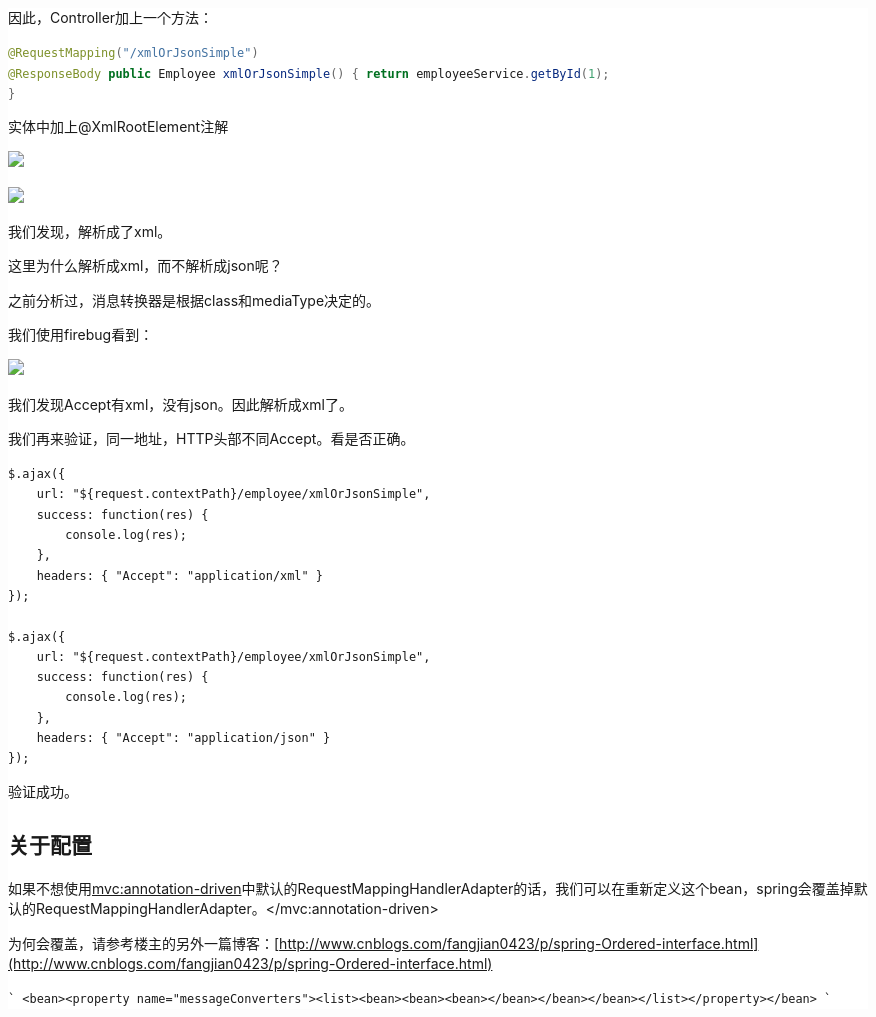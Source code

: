 因此，Controller加上一个方法：
````java
@RequestMapping("/xmlOrJsonSimple")  
@ResponseBody public Employee xmlOrJsonSimple() { return employeeService.getById(1);  
} 
````
实体中加上@XmlRootElement注解

![](https://java-tutorial.oss-cn-shanghai.aliyuncs.com/101903141989122.png)



![](https://java-tutorial.oss-cn-shanghai.aliyuncs.com/101904598389030.png)

我们发现，解析成了xml。

这里为什么解析成xml，而不解析成json呢？

之前分析过，消息转换器是根据class和mediaType决定的。

我们使用firebug看到：

![](https://java-tutorial.oss-cn-shanghai.aliyuncs.com/102222464019898.png)

我们发现Accept有xml，没有json。因此解析成xml了。

我们再来验证，同一地址，HTTP头部不同Accept。看是否正确。

````
$.ajax({  
    url: "${request.contextPath}/employee/xmlOrJsonSimple",  
    success: function(res) {  
        console.log(res);  
    },  
    headers: { "Accept": "application/xml" }  
}); 

$.ajax({  
    url: "${request.contextPath}/employee/xmlOrJsonSimple",  
    success: function(res) {  
        console.log(res);  
    },  
    headers: { "Accept": "application/json" }  
}); 
````

验证成功。

## 关于配置

如果不想使用<mvc:annotation-driven>中默认的RequestMappingHandlerAdapter的话，我们可以在重新定义这个bean，spring会覆盖掉默认的RequestMappingHandlerAdapter。</mvc:annotation-driven>

为何会覆盖，请参考楼主的另外一篇博客：[http://www.cnblogs.com/fangjian0423/p/spring-Ordered-interface.html](http://www.cnblogs.com/fangjian0423/p/spring-Ordered-interface.html)

    ` <bean><property name="messageConverters"><list><bean><bean><bean></bean></bean></bean></list></property></bean> `  
